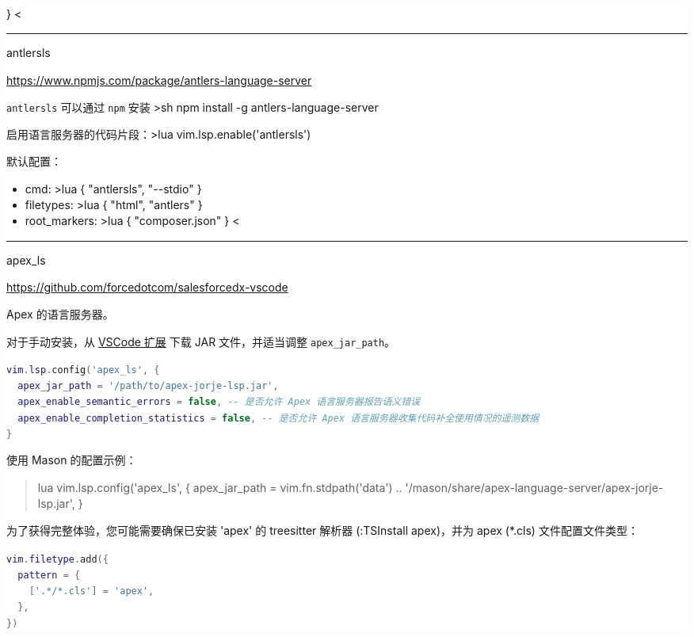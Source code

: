   }
<

------------------------------------------------------------------------------
antlersls

https://www.npmjs.com/package/antlers-language-server

`antlersls` 可以通过 `npm` 安装 >sh
  npm install -g antlers-language-server

启用语言服务器的代码片段：>lua
  vim.lsp.enable('antlersls')


默认配置：
- cmd: >lua
  { "antlersls", "--stdio" }
- filetypes: >lua
  { "html", "antlers" }
- root_markers: >lua
  { "composer.json" }
<

------------------------------------------------------------------------------
apex_ls

https://github.com/forcedotcom/salesforcedx-vscode

 Apex 的语言服务器。

 对于手动安装，从 [VSCode 扩展](https://github.com/forcedotcom/salesforcedx-vscode/tree/develop/packages/salesforcedx-vscode-apex) 下载 JAR 文件，并适当调整 `apex_jar_path`。

 ```lua
 vim.lsp.config('apex_ls', {
   apex_jar_path = '/path/to/apex-jorje-lsp.jar',
   apex_enable_semantic_errors = false, -- 是否允许 Apex 语言服务器报告语义错误
   apex_enable_completion_statistics = false, -- 是否允许 Apex 语言服务器收集代码补全使用情况的遥测数据
 }
```

 使用 Mason 的配置示例：
>lua
   vim.lsp.config('apex_ls', {
     apex_jar_path = vim.fn.stdpath('data') .. '/mason/share/apex-language-server/apex-jorje-lsp.jar',
   }

 为了获得完整体验，您可能需要确保已安装 'apex' 的 treesitter 解析器 (:TSInstall apex)，并为 apex (*.cls) 文件配置文件类型：

 ```lua
 vim.filetype.add({
   pattern = {
     ['.*/*.cls'] = 'apex',
   },
 })
 ```
